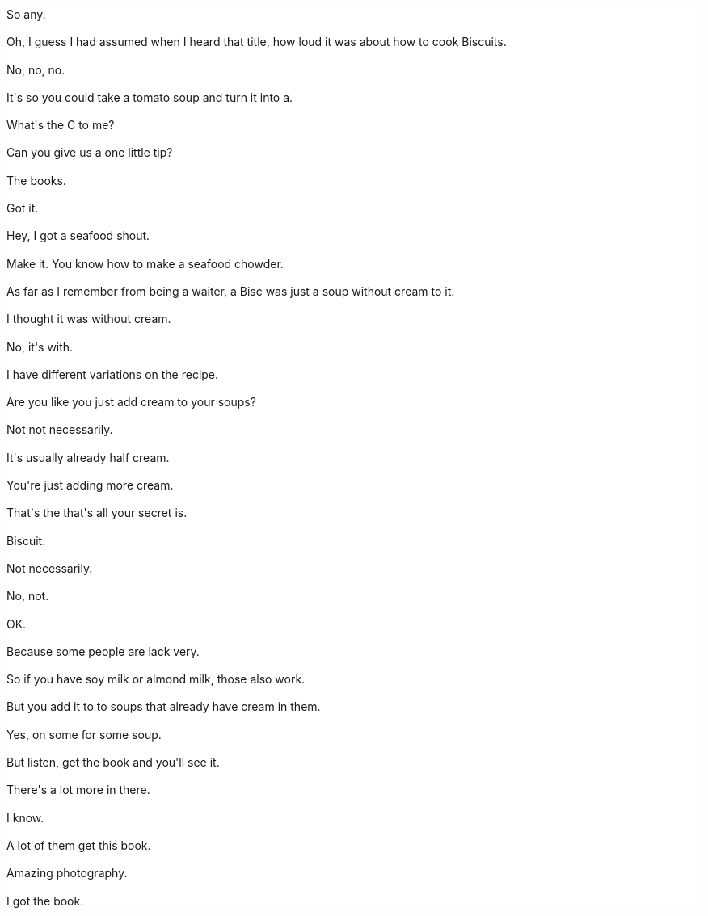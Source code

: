 So any.

Oh, I guess I had assumed when I heard that title, how loud it was about how to cook Biscuits.

No, no, no.

It's so you could take a tomato soup and turn it into a.

What's the C to me?

Can you give us a one little tip?

The books.

Got it.

Hey, I got a seafood shout.

Make it. You know how to make a seafood chowder.

As far as I remember from being a waiter, a Bisc was just a soup without cream to it.

I thought it was without cream.

No, it's with.

I have different variations on the recipe.

Are you like you just add cream to your soups?

Not not necessarily.

It's usually already half cream.

You're just adding more cream.

That's the that's all your secret is.

Biscuit.

Not necessarily.

No, not.

OK.

Because some people are lack very.

So if you have soy milk or almond milk, those also work.

But you add it to to soups that already have cream in them.

Yes, on some for some soup.

But listen, get the book and you'll see it.

There's a lot more in there.

I know.

A lot of them get this book.

Amazing photography.

I got the book.
